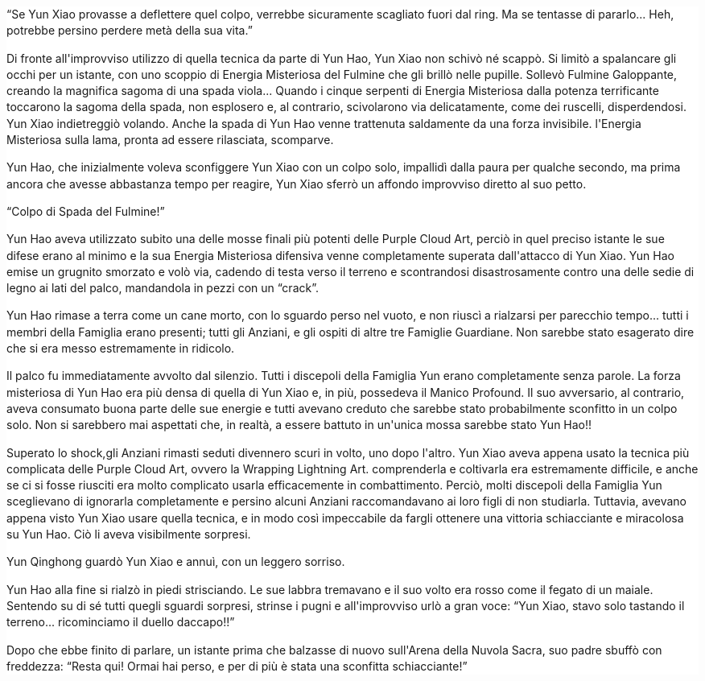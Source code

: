 “Se Yun Xiao provasse a deflettere quel colpo, verrebbe sicuramente scagliato fuori dal ring. Ma se tentasse di pararlo... Heh, potrebbe persino perdere metà della sua vita.”


Di fronte all'improvviso utilizzo di quella tecnica da parte di Yun Hao, Yun Xiao non schivò né scappò. Si limitò a spalancare gli occhi per un istante, con uno scoppio di Energia Misteriosa del Fulmine che gli brillò nelle pupille. Sollevò Fulmine Galoppante, creando la magnifica sagoma di una spada viola... Quando i cinque serpenti di Energia Misteriosa dalla potenza terrificante toccarono la sagoma della spada, non esplosero e, al contrario, scivolarono via delicatamente, come dei ruscelli, disperdendosi. Yun Xiao indietreggiò volando. Anche la spada di Yun Hao venne trattenuta saldamente da una forza invisibile. l'Energia Misteriosa sulla lama, pronta ad essere rilasciata, scomparve.


Yun Hao, che inizialmente voleva sconfiggere Yun Xiao con un colpo solo, impallidì dalla paura per qualche secondo, ma prima ancora che avesse abbastanza tempo per reagire, Yun Xiao sferrò un affondo improvviso diretto al suo petto.


“Colpo di Spada del Fulmine!”


Yun Hao aveva utilizzato subito una delle mosse finali più potenti delle Purple Cloud Art, perciò in quel preciso istante le sue difese erano al minimo e la sua Energia Misteriosa difensiva venne completamente superata dall'attacco di Yun Xiao. Yun Hao emise un grugnito smorzato e volò via, cadendo di testa verso il terreno e scontrandosi disastrosamente contro una delle sedie di legno ai lati del palco, mandandola in pezzi con un “crack”.


Yun Hao rimase a terra come un cane morto, con lo sguardo perso nel vuoto, e non riuscì a rialzarsi per parecchio tempo... tutti i membri della Famiglia erano presenti; tutti gli Anziani, e gli ospiti di altre tre Famiglie Guardiane. Non sarebbe stato esagerato dire che si era messo estremamente in ridicolo.


Il palco fu immediatamente avvolto dal silenzio. Tutti i discepoli della Famiglia Yun erano completamente senza parole. La forza misteriosa di Yun Hao era più densa di quella di Yun Xiao e, in più, possedeva il Manico Profound. Il suo avversario, al contrario, aveva consumato buona parte delle sue energie e tutti avevano creduto che sarebbe stato probabilmente sconfitto in un colpo solo. Non si sarebbero mai aspettati che, in realtà, a essere battuto in un'unica mossa sarebbe stato Yun Hao!!


Superato lo shock,gli Anziani rimasti seduti divennero scuri in volto, uno dopo l'altro. Yun Xiao aveva appena usato la tecnica più complicata delle Purple Cloud Art, ovvero la Wrapping Lightning Art. comprenderla e coltivarla era estremamente difficile, e anche se ci si fosse riusciti era molto complicato usarla efficacemente in combattimento. Perciò, molti discepoli della Famiglia Yun sceglievano di ignorarla completamente e persino alcuni Anziani raccomandavano ai loro figli di non studiarla. Tuttavia, avevano appena visto Yun Xiao usare quella tecnica, e in modo così impeccabile da fargli ottenere una vittoria schiacciante e miracolosa su Yun Hao. Ciò li aveva visibilmente sorpresi.


Yun Qinghong guardò Yun Xiao e annuì, con un leggero sorriso.


Yun Hao alla fine si rialzò in piedi strisciando. Le sue labbra tremavano e il suo volto era rosso come il fegato di un maiale. Sentendo su di sé tutti quegli sguardi sorpresi, strinse i pugni e all'improvviso urlò a gran voce: “Yun Xiao, stavo solo tastando il terreno... ricominciamo il duello daccapo!!”


Dopo che ebbe finito di parlare, un istante prima che balzasse di nuovo sull'Arena della Nuvola Sacra, suo padre sbuffò con freddezza: “Resta qui! Ormai hai perso, e per di più è stata una sconfitta schiacciante!”
